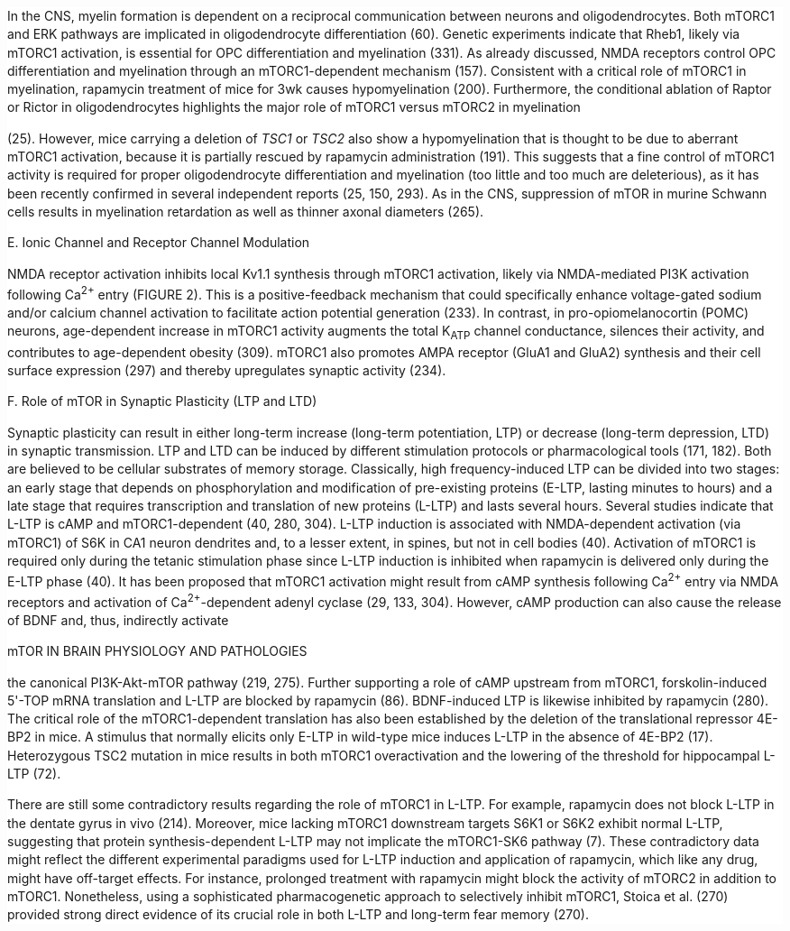 In the CNS, myelin formation is dependent on a reciprocal communication between neurons and oligodendrocytes. Both mTORC1 and ERK pathways are implicated in oligodendrocyte differentiation (60). Genetic experiments indicate that Rheb1, likely via mTORC1 activation, is essential for OPC differentiation and myelination (331). As already discussed, NMDA receptors control OPC differentiation and myelination through an mTORC1-dependent mechanism (157). Consistent with a critical role of mTORC1 in myelination, rapamycin treatment of mice for 3wk causes hypomyelination (200). Furthermore, the conditional ablation of Raptor or Rictor in oligodendrocytes highlights the major role of mTORC1 versus mTORC2 in myelination

(25). However, mice carrying a deletion of *TSC1* or *TSC2* also show a hypomyelination that is thought to be due to aberrant mTORC1 activation, because it is partially rescued by rapamycin administration (191). This suggests that a fine control of mTORC1 activity is required for proper oligodendrocyte differentiation and myelination (too little and too much are deleterious), as it has been recently confirmed in several independent reports (25, 150, 293). As in the CNS, suppression of mTOR in murine Schwann cells results in myelination retardation as well as thinner axonal diameters (265).

E. Ionic Channel and Receptor Channel Modulation

NMDA receptor activation inhibits local Kv1.1 synthesis through mTORC1 activation, likely via NMDA-mediated PI3K activation following Ca<sup>2+</sup> entry (FIGURE 2). This is a positive-feedback mechanism that could specifically enhance voltage-gated sodium and/or calcium channel activation to facilitate action potential generation (233). In contrast, in pro-opiomelanocortin (POMC) neurons, age-dependent increase in mTORC1 activity augments the total K<sub>ATP</sub> channel conductance, silences their activity, and contributes to age-dependent obesity (309). mTORC1 also promotes AMPA receptor (GluA1 and GluA2) synthesis and their cell surface expression (297) and thereby upregulates synaptic activity (234).

F. Role of mTOR in Synaptic Plasticity (LTP and LTD)

Synaptic plasticity can result in either long-term increase (long-term potentiation, LTP) or decrease (long-term depression, LTD) in synaptic transmission. LTP and LTD can be induced by different stimulation protocols or pharmacological tools (171, 182). Both are believed to be cellular substrates of memory storage. Classically, high frequency-induced LTP can be divided into two stages: an early stage that depends on phosphorylation and modification of pre-existing proteins (E-LTP, lasting minutes to hours) and a late stage that requires transcription and translation of new proteins (L-LTP) and lasts several hours. Several studies indicate that L-LTP is cAMP and mTORC1-dependent (40, 280, 304). L-LTP induction is associated with NMDA-dependent activation (via mTORC1) of S6K in CA1 neuron dendrites and, to a lesser extent, in spines, but not in cell bodies (40). Activation of mTORC1 is required only during the tetanic stimulation phase since L-LTP induction is inhibited when rapamycin is delivered only during the E-LTP phase (40). It has been proposed that mTORC1 activation might result from cAMP synthesis following Ca<sup>2+</sup> entry via NMDA receptors and activation of Ca<sup>2+</sup>-dependent adenyl cyclase (29, 133, 304). However, cAMP production can also cause the release of BDNF and, thus, indirectly activate

mTOR IN BRAIN PHYSIOLOGY AND PATHOLOGIES

the canonical PI3K-Akt-mTOR pathway (219, 275). Further supporting a role of cAMP upstream from mTORC1, forskolin-induced 5'-TOP mRNA translation and L-LTP are blocked by rapamycin (86). BDNF-induced LTP is likewise inhibited by rapamycin (280). The critical role of the mTORC1-dependent translation has also been established by the deletion of the translational repressor 4E-BP2 in mice. A stimulus that normally elicits only E-LTP in wild-type mice induces L-LTP in the absence of 4E-BP2 (17). Heterozygous TSC2 mutation in mice results in both mTORC1 overactivation and the lowering of the threshold for hippocampal L-LTP (72).

There are still some contradictory results regarding the role of mTORC1 in L-LTP. For example, rapamycin does not block L-LTP in the dentate gyrus in vivo (214). Moreover, mice lacking mTORC1 downstream targets S6K1 or S6K2 exhibit normal L-LTP, suggesting that protein synthesis-dependent L-LTP may not implicate the mTORC1-SK6 pathway (7). These contradictory data might reflect the different experimental paradigms used for L-LTP induction and application of rapamycin, which like any drug, might have off-target effects. For instance, prolonged treatment with rapamycin might block the activity of mTORC2 in addition to mTORC1. Nonetheless, using a sophisticated pharmacogenetic approach to selectively inhibit mTORC1, Stoica et al. (270) provided strong direct evidence of its crucial role in both L-LTP and long-term fear memory (270).
